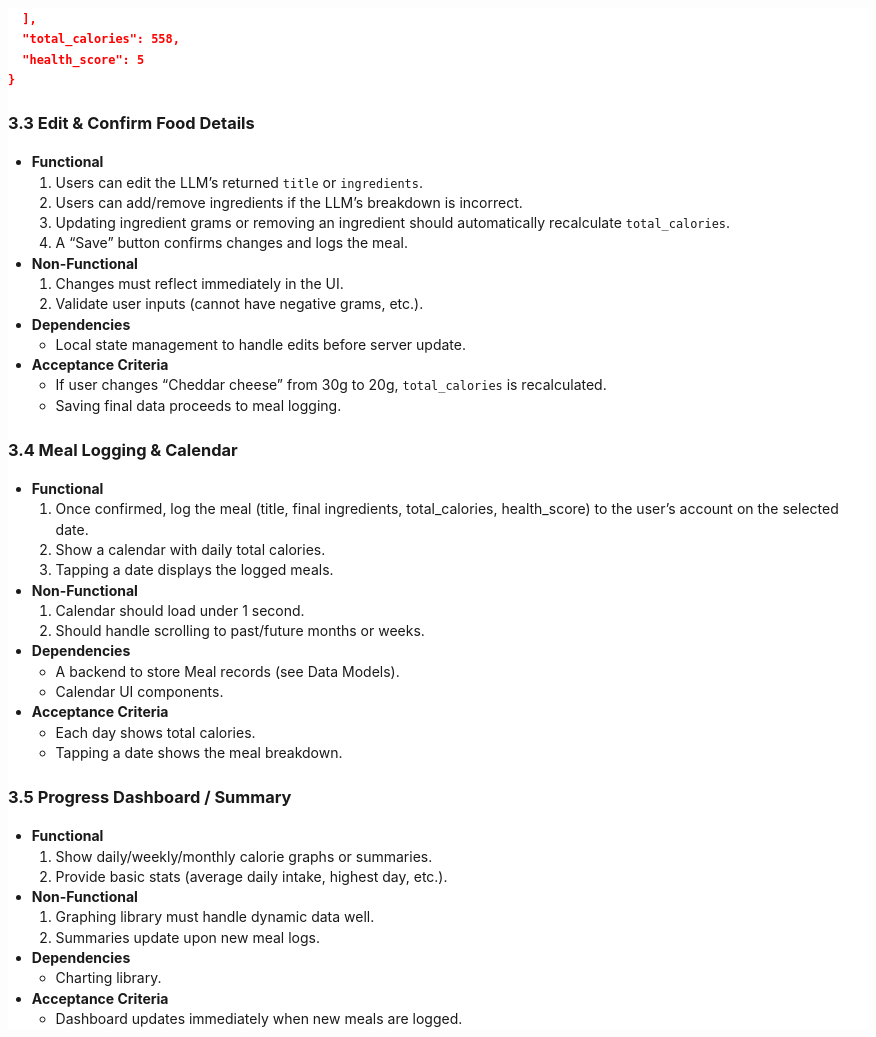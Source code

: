 ```json
  ],
  "total_calories": 558,
  "health_score": 5
}
```

### 3.3 Edit & Confirm Food Details
- **Functional**  
  1. Users can edit the LLM’s returned `title` or `ingredients`.  
  2. Users can add/remove ingredients if the LLM’s breakdown is incorrect.  
  3. Updating ingredient grams or removing an ingredient should automatically recalculate `total_calories`.  
  4. A “Save” button confirms changes and logs the meal.  
- **Non-Functional**  
  1. Changes must reflect immediately in the UI.  
  2. Validate user inputs (cannot have negative grams, etc.).  
- **Dependencies**  
  - Local state management to handle edits before server update.  
- **Acceptance Criteria**  
  - If user changes “Cheddar cheese” from 30g to 20g, `total_calories` is recalculated.  
  - Saving final data proceeds to meal logging.

### 3.4 Meal Logging & Calendar
- **Functional**  
  1. Once confirmed, log the meal (title, final ingredients, total_calories, health_score) to the user’s account on the selected date.  
  2. Show a calendar with daily total calories.  
  3. Tapping a date displays the logged meals.  
- **Non-Functional**  
  1. Calendar should load under 1 second.  
  2. Should handle scrolling to past/future months or weeks.  
- **Dependencies**  
  - A backend to store Meal records (see Data Models).  
  - Calendar UI components.  
- **Acceptance Criteria**  
  - Each day shows total calories.  
  - Tapping a date shows the meal breakdown.

### 3.5 Progress Dashboard / Summary
- **Functional**  
  1. Show daily/weekly/monthly calorie graphs or summaries.  
  2. Provide basic stats (average daily intake, highest day, etc.).  
- **Non-Functional**  
  1. Graphing library must handle dynamic data well.  
  2. Summaries update upon new meal logs.  
- **Dependencies**  
  - Charting library.  
- **Acceptance Criteria**  
  - Dashboard updates immediately when new meals are logged.
